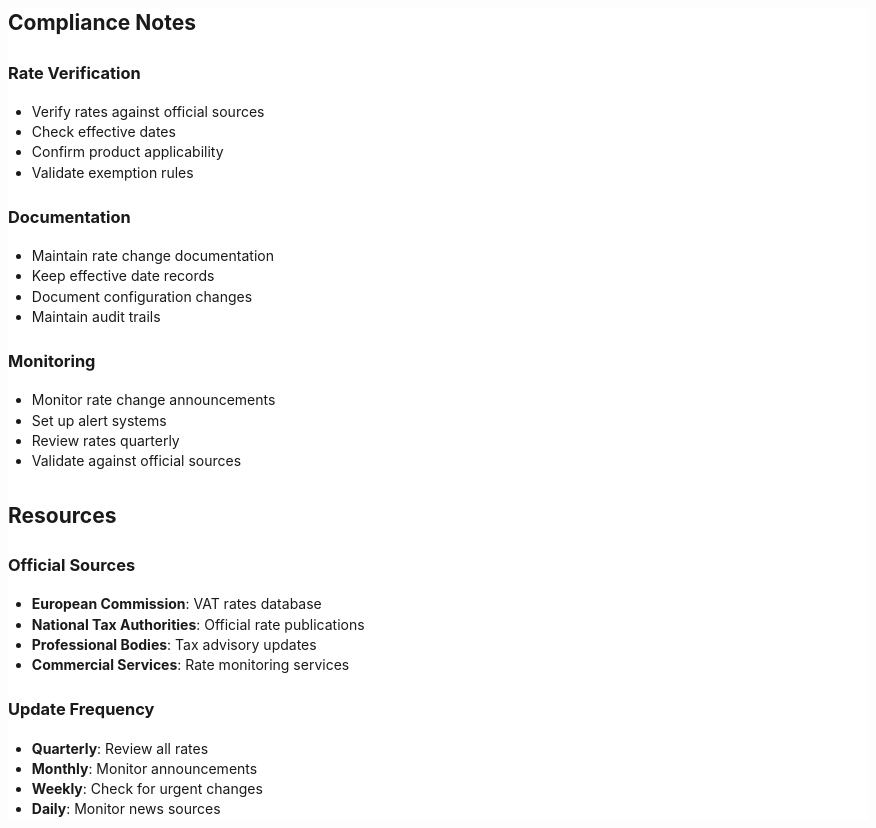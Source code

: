 ## Compliance Notes

### Rate Verification
- Verify rates against official sources
- Check effective dates
- Confirm product applicability
- Validate exemption rules

### Documentation
- Maintain rate change documentation
- Keep effective date records
- Document configuration changes
- Maintain audit trails

### Monitoring
- Monitor rate change announcements
- Set up alert systems
- Review rates quarterly
- Validate against official sources

## Resources

### Official Sources
- **European Commission**: VAT rates database
- **National Tax Authorities**: Official rate publications
- **Professional Bodies**: Tax advisory updates
- **Commercial Services**: Rate monitoring services

### Update Frequency
- **Quarterly**: Review all rates
- **Monthly**: Monitor announcements
- **Weekly**: Check for urgent changes
- **Daily**: Monitor news sources
